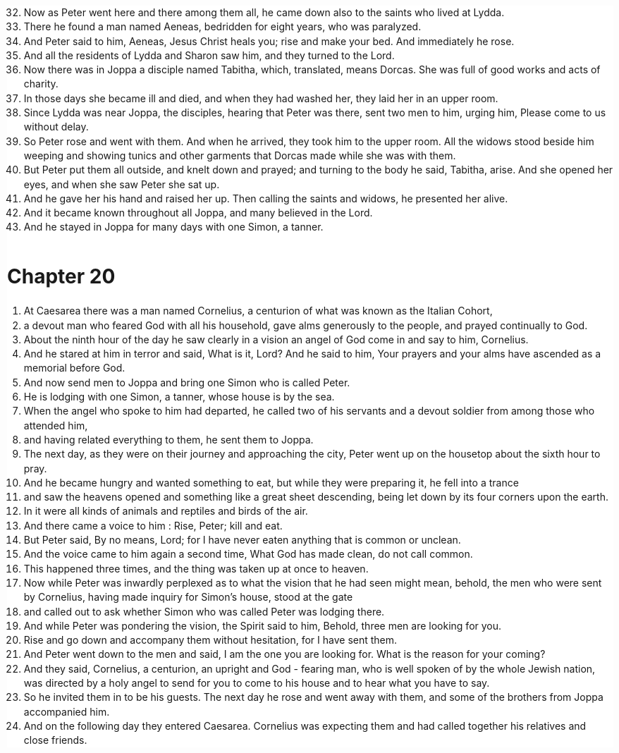 32. Now as Peter went here and there among them all, he came down also to the saints who lived at Lydda.
33. There he found a man named Aeneas, bedridden for eight years, who was paralyzed.
34. And Peter said to him, Aeneas, Jesus Christ heals you; rise and make your bed. And immediately he rose.
35. And all the residents of Lydda and Sharon saw him, and they turned to the Lord.
36. Now there was in Joppa a disciple named Tabitha, which, translated, means Dorcas. She was full of good works and acts of charity.
37. In those days she became ill and died, and when they had washed her, they laid her in an upper room.
38. Since Lydda was near Joppa, the disciples, hearing that Peter was there, sent two men to him, urging him, Please come to us without delay.
39. So Peter rose and went with them. And when he arrived, they took him to the upper room. All the widows stood beside him weeping and showing tunics and other garments that Dorcas made while she was with them.
40. But Peter put them all outside, and knelt down and prayed; and turning to the body he said, Tabitha, arise. And she opened her eyes, and when she saw Peter she sat up.
41. And he gave her his hand and raised her up. Then calling the saints and widows, he presented her alive.
42. And it became known throughout all Joppa, and many believed in the Lord.
43. And he stayed in Joppa for many days with one Simon, a tanner.

# Chapter 20

1. At Caesarea there was a man named Cornelius, a centurion of what was known as the Italian Cohort,
2. a devout man who feared God with all his household, gave alms generously to the people, and prayed continually to God.
3. About the ninth hour of the day he saw clearly in a vision an angel of God come in and say to him, Cornelius.
4. And he stared at him in terror and said, What is it, Lord? And he said to him, Your prayers and your alms have ascended as a memorial before God.
5. And now send men to Joppa and bring one Simon who is called Peter.
6. He is lodging with one Simon, a tanner, whose house is by the sea.
7. When the angel who spoke to him had departed, he called two of his servants and a devout soldier from among those who attended him,
8. and having related everything to them, he sent them to Joppa.
9. The next day, as they were on their journey and approaching the city, Peter went up on the housetop about the sixth hour to pray.
10. And he became hungry and wanted something to eat, but while they were preparing it, he fell into a trance
11. and saw the heavens opened and something like a great sheet descending, being let down by its four corners upon the earth.
12. In it were all kinds of animals and reptiles and birds of the air.
13. And there came a voice to him : Rise, Peter; kill and eat.
14. But Peter said, By no means, Lord; for I have never eaten anything that is common or unclean.
15. And the voice came to him again a second time, What God has made clean, do not call common.
16. This happened three times, and the thing was taken up at once to heaven.
17. Now while Peter was inwardly perplexed as to what the vision that he had seen might mean, behold, the men who were sent by Cornelius, having made inquiry for Simon’s house, stood at the gate
18. and called out to ask whether Simon who was called Peter was lodging there.
19. And while Peter was pondering the vision, the Spirit said to him, Behold, three men are looking for you.
20. Rise and go down and accompany them without hesitation, for I have sent them.
21. And Peter went down to the men and said, I am the one you are looking for. What is the reason for your coming?
22. And they said, Cornelius, a centurion, an upright and God - fearing man, who is well spoken of by the whole Jewish nation, was directed by a holy angel to send for you to come to his house and to hear what you have to say.
23. So he invited them in to be his guests. The next day he rose and went away with them, and some of the brothers from Joppa accompanied him.
24. And on the following day they entered Caesarea. Cornelius was expecting them and had called together his relatives and close friends.